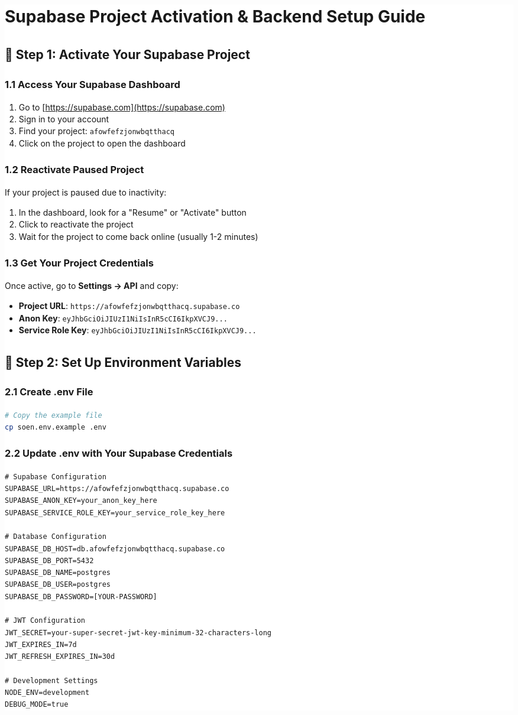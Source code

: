 # Supabase Project Activation & Backend Setup Guide

## 🚀 **Step 1: Activate Your Supabase Project**

### **1.1 Access Your Supabase Dashboard**
1. Go to [https://supabase.com](https://supabase.com)
2. Sign in to your account
3. Find your project: `afowfefzjonwbqtthacq`
4. Click on the project to open the dashboard

### **1.2 Reactivate Paused Project**
If your project is paused due to inactivity:
1. In the dashboard, look for a "Resume" or "Activate" button
2. Click to reactivate the project
3. Wait for the project to come back online (usually 1-2 minutes)

### **1.3 Get Your Project Credentials**
Once active, go to **Settings → API** and copy:
- **Project URL**: `https://afowfefzjonwbqtthacq.supabase.co`
- **Anon Key**: `eyJhbGciOiJIUzI1NiIsInR5cCI6IkpXVCJ9...`
- **Service Role Key**: `eyJhbGciOiJIUzI1NiIsInR5cCI6IkpXVCJ9...`

## 🔧 **Step 2: Set Up Environment Variables**

### **2.1 Create .env File**
```bash
# Copy the example file
cp soen.env.example .env
```

### **2.2 Update .env with Your Supabase Credentials**
```env
# Supabase Configuration
SUPABASE_URL=https://afowfefzjonwbqtthacq.supabase.co
SUPABASE_ANON_KEY=your_anon_key_here
SUPABASE_SERVICE_ROLE_KEY=your_service_role_key_here

# Database Configuration
SUPABASE_DB_HOST=db.afowfefzjonwbqtthacq.supabase.co
SUPABASE_DB_PORT=5432
SUPABASE_DB_NAME=postgres
SUPABASE_DB_USER=postgres
SUPABASE_DB_PASSWORD=[YOUR-PASSWORD]

# JWT Configuration
JWT_SECRET=your-super-secret-jwt-key-minimum-32-characters-long
JWT_EXPIRES_IN=7d
JWT_REFRESH_EXPIRES_IN=30d

# Development Settings
NODE_ENV=development
DEBUG_MODE=true
```
